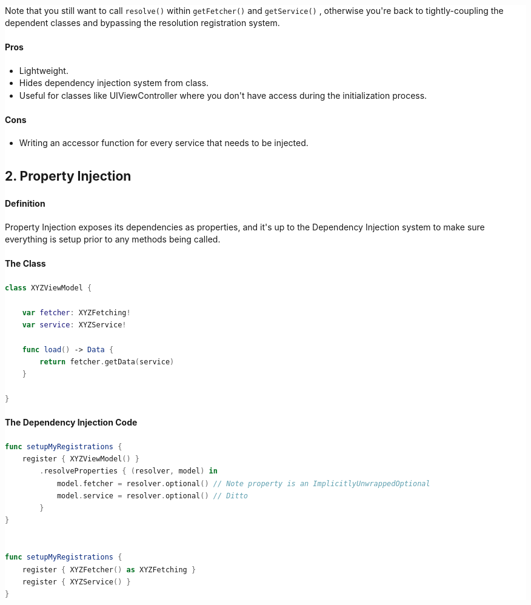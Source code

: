Note that you still want to call `resolve()` within `getFetcher()` and `getService()` , otherwise you're back to tightly-coupling the dependent classes and bypassing the resolution registration system.

#### Pros

* Lightweight.
* Hides dependency injection system from class.
* Useful for classes like UIViewController where you don't have access during the initialization process.

#### Cons

* Writing an accessor function for every service that needs to be injected.

## <a name=property></a>2. Property Injection

#### Definition

Property Injection exposes its dependencies as properties, and it's up to the Dependency Injection system to make sure everything is setup prior to any methods being called.

#### The Class

```swift
class XYZViewModel {

    var fetcher: XYZFetching!
    var service: XYZService!

    func load() -> Data {
        return fetcher.getData(service)
    }

}
```

#### The Dependency Injection Code

```swift
func setupMyRegistrations {
    register { XYZViewModel() }
        .resolveProperties { (resolver, model) in
            model.fetcher = resolver.optional() // Note property is an ImplicitlyUnwrappedOptional
            model.service = resolver.optional() // Ditto
        }
}


func setupMyRegistrations {
    register { XYZFetcher() as XYZFetching }
    register { XYZService() }
}
```
